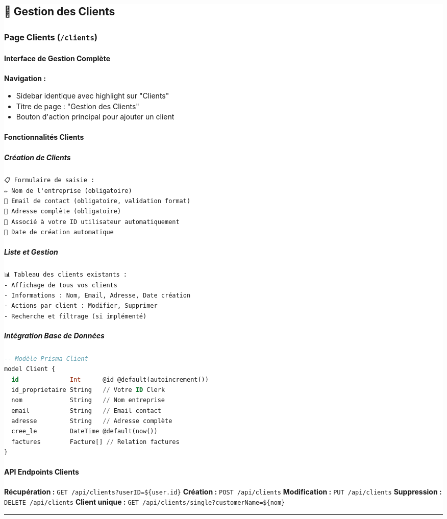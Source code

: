 
## 👥 Gestion des Clients

### Page Clients (`/clients`)

#### Interface de Gestion Complète

**Navigation :**
- Sidebar identique avec highlight sur "Clients"
- Titre de page : "Gestion des Clients"
- Bouton d'action principal pour ajouter un client

#### Fonctionnalités Clients

##### Création de Clients
```
📋 Formulaire de saisie :
✏️ Nom de l'entreprise (obligatoire)
📧 Email de contact (obligatoire, validation format)
📍 Adresse complète (obligatoire)
👤 Associé à votre ID utilisateur automatiquement
📅 Date de création automatique
```

##### Liste et Gestion
```
📊 Tableau des clients existants :
- Affichage de tous vos clients
- Informations : Nom, Email, Adresse, Date création
- Actions par client : Modifier, Supprimer
- Recherche et filtrage (si implémenté)
```

##### Intégration Base de Données
```sql
-- Modèle Prisma Client
model Client {
  id              Int      @id @default(autoincrement())
  id_proprietaire String   // Votre ID Clerk
  nom             String   // Nom entreprise
  email           String   // Email contact
  adresse         String   // Adresse complète
  cree_le         DateTime @default(now())
  factures        Facture[] // Relation factures
}
```

#### API Endpoints Clients

**Récupération :** `GET /api/clients?userID=${user.id}`
**Création :** `POST /api/clients`
**Modification :** `PUT /api/clients`
**Suppression :** `DELETE /api/clients`
**Client unique :** `GET /api/clients/single?customerName=${nom}`

---